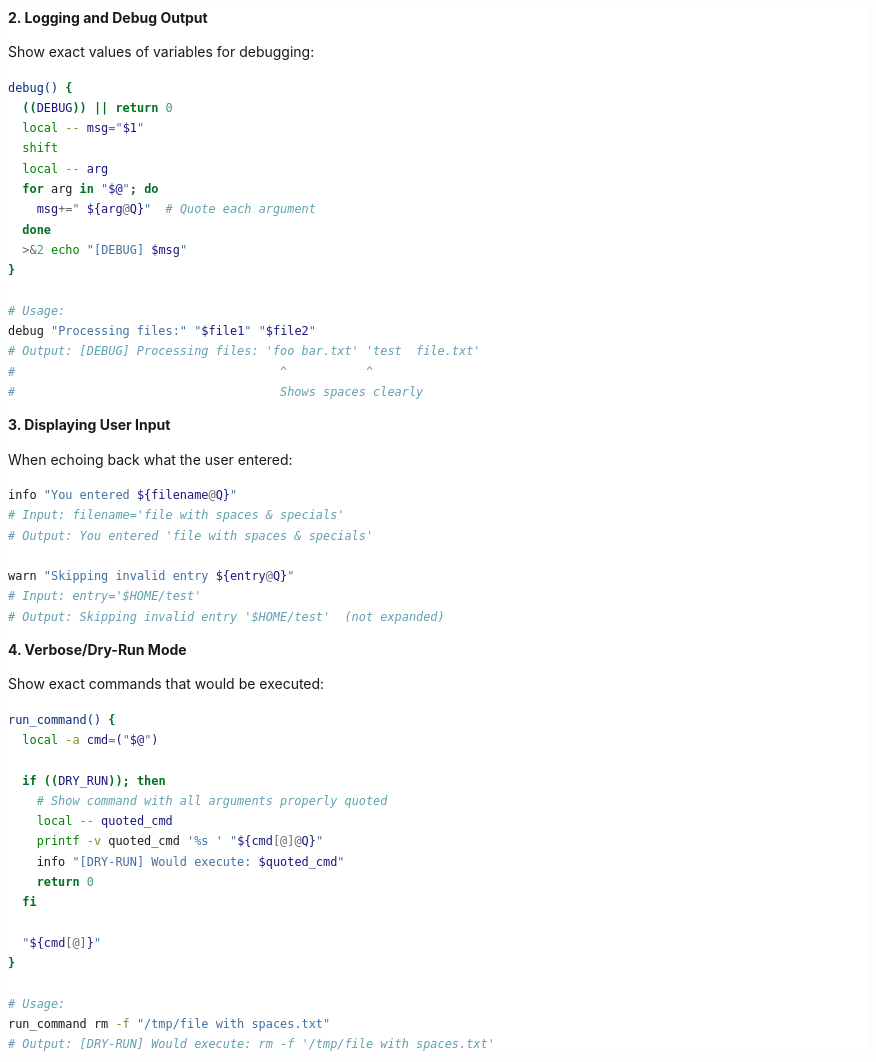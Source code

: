 ```bash
```

**2. Logging and Debug Output**

Show exact values of variables for debugging:

```bash
debug() {
  ((DEBUG)) || return 0
  local -- msg="$1"
  shift
  local -- arg
  for arg in "$@"; do
    msg+=" ${arg@Q}"  # Quote each argument
  done
  >&2 echo "[DEBUG] $msg"
}

# Usage:
debug "Processing files:" "$file1" "$file2"
# Output: [DEBUG] Processing files: 'foo bar.txt' 'test  file.txt'
#                                     ^           ^
#                                     Shows spaces clearly
```

**3. Displaying User Input**

When echoing back what the user entered:

```bash
info "You entered ${filename@Q}"
# Input: filename='file with spaces & specials'
# Output: You entered 'file with spaces & specials'

warn "Skipping invalid entry ${entry@Q}"
# Input: entry='$HOME/test'
# Output: Skipping invalid entry '$HOME/test'  (not expanded)
```

**4. Verbose/Dry-Run Mode**

Show exact commands that would be executed:

```bash
run_command() {
  local -a cmd=("$@")

  if ((DRY_RUN)); then
    # Show command with all arguments properly quoted
    local -- quoted_cmd
    printf -v quoted_cmd '%s ' "${cmd[@]@Q}"
    info "[DRY-RUN] Would execute: $quoted_cmd"
    return 0
  fi

  "${cmd[@]}"
}

# Usage:
run_command rm -f "/tmp/file with spaces.txt"
# Output: [DRY-RUN] Would execute: rm -f '/tmp/file with spaces.txt'
```
